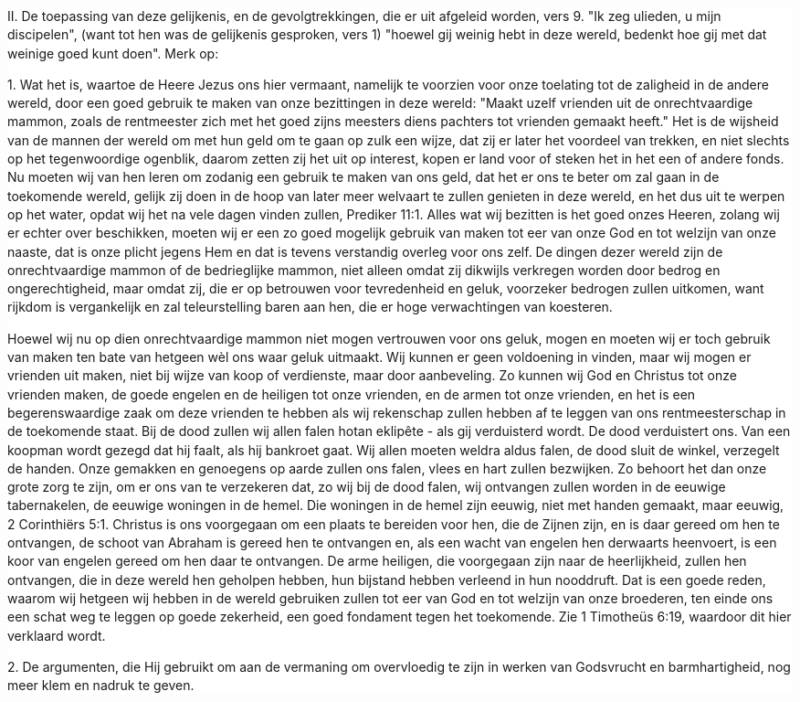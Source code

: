 II. De toepassing van deze gelijkenis, en de gevolgtrekkingen, die er uit afgeleid worden, vers 9. "Ik zeg ulieden, u mijn discipelen", (want tot hen was de gelijkenis gesproken, vers 1) "hoewel gij weinig hebt in deze wereld, bedenkt hoe gij met dat weinige goed kunt doen". 
Merk op:

1\. Wat het is, waartoe de Heere Jezus ons hier vermaant, namelijk te voorzien voor onze toelating tot de zaligheid in de andere wereld, door een goed gebruik te maken van onze bezittingen in deze wereld: "Maakt uzelf vrienden uit de onrechtvaardige mammon, zoals de rentmeester zich met het goed zijns meesters diens pachters tot vrienden gemaakt heeft." Het is de wijsheid van de mannen der wereld om met hun geld om te gaan op zulk een wijze, dat zij er later het voordeel van trekken, en niet slechts op het tegenwoordige ogenblik, daarom zetten zij het uit op interest, kopen er land voor of steken het in het een of andere fonds. Nu moeten wij van hen leren om zodanig een gebruik te maken van ons geld, dat het er ons te beter om zal gaan in de toekomende wereld, gelijk zij doen in de hoop van later meer welvaart te zullen genieten in deze wereld, en het dus uit te werpen op het water, opdat wij het na vele dagen vinden zullen, Prediker 11:1. Alles wat wij bezitten is het goed onzes Heeren, zolang wij er echter over beschikken, moeten wij er een zo goed mogelijk gebruik van maken tot eer van onze God en tot welzijn van onze naaste, dat is onze plicht jegens Hem en dat is tevens verstandig overleg voor ons zelf. De dingen dezer wereld zijn de onrechtvaardige mammon of de bedrieglijke mammon, niet alleen omdat zij dikwijls verkregen worden door bedrog en ongerechtigheid, maar omdat zij, die er op betrouwen voor tevredenheid en geluk, voorzeker bedrogen zullen uitkomen, want rijkdom is vergankelijk en zal teleurstelling baren aan hen, die er hoge verwachtingen van koesteren. 

Hoewel wij nu op dien onrechtvaardige mammon niet mogen vertrouwen voor ons geluk, mogen en moeten wij er toch gebruik van maken ten bate van hetgeen wèl ons waar geluk uitmaakt. Wij kunnen er geen voldoening in vinden, maar wij mogen er vrienden uit maken, niet bij wijze van koop of verdienste, maar door aanbeveling. Zo kunnen wij God en Christus tot onze vrienden maken, de goede engelen en de heiligen tot onze vrienden, en de armen tot onze vrienden, en het is een begerenswaardige zaak om deze vrienden te hebben als wij rekenschap zullen hebben af te leggen van ons rentmeesterschap in de toekomende staat. Bij de dood zullen wij allen falen hotan eklipête - als gij verduisterd wordt. De dood verduistert ons. Van een koopman wordt gezegd dat hij faalt, als hij bankroet gaat. Wij allen moeten weldra aldus falen, de dood sluit de winkel, verzegelt de handen. Onze gemakken en genoegens op aarde zullen ons falen, vlees en hart zullen bezwijken. 
Zo behoort het dan onze grote zorg te zijn, om er ons van te verzekeren dat, zo wij bij de dood falen, wij ontvangen zullen worden in de eeuwige tabernakelen, de eeuwige woningen in de hemel. Die woningen in de hemel zijn eeuwig, niet met handen gemaakt, maar eeuwig, 2 Corinthiërs 5:1. Christus is ons voorgegaan om een plaats te bereiden voor hen, die de Zijnen zijn, en is daar gereed om hen te ontvangen, de schoot van Abraham is gereed hen te ontvangen en, als een wacht van engelen hen derwaarts heenvoert, is een koor van engelen gereed om hen daar te ontvangen. De arme heiligen, die voorgegaan zijn naar de heerlijkheid, zullen hen ontvangen, die in deze wereld hen geholpen hebben, hun bijstand hebben verleend in hun nooddruft. Dat is een goede reden, waarom wij hetgeen wij hebben in de wereld gebruiken zullen tot eer van God en tot welzijn van onze broederen, ten einde ons een schat weg te leggen op goede zekerheid, een goed fondament tegen het toekomende. Zie 1 Timotheüs 6:19, waardoor dit hier verklaard wordt. 

2\. De argumenten, die Hij gebruikt om aan de vermaning om overvloedig te zijn in werken van Godsvrucht en barmhartigheid, nog meer klem en nadruk te geven. 
